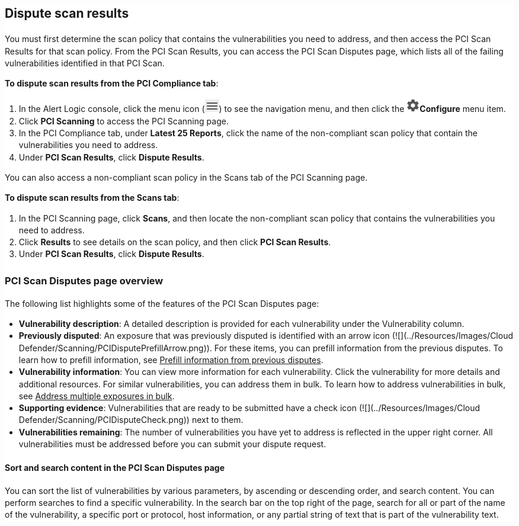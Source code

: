 ## Dispute scan results

You must first determine the scan policy that contains the vulnerabilities you need to address, and then access the PCI Scan Results for that scan policy. From the PCI Scan Results, you can access the  PCI Scan Disputes page, which lists all of the failing vulnerabilities identified in that PCI Scan.

**To dispute scan results from the PCI Compliance tab**:

1. In the Alert Logic console, click the menu icon (![](../Resources/Images/dashboard/menu-icon.png)) to see the navigation menu, and then click the ![](../Resources/Images/dashboard/configure-icon.png)**Configure** menu item.
2. Click **PCI Scanning** to access the PCI Scanning page.
3. In the PCI Compliance tab, under **Latest 25 Reports**, click the name of the non-compliant scan policy that contain the vulnerabilities you need to address.
4. Under **PCI Scan Results**, click **Dispute Results**.

You can also access a non-compliant scan policy in the Scans tab of the PCI Scanning page.

**To dispute scan results from the Scans tab**:

1. In the PCI Scanning page, click **Scans**, and then locate  the non-compliant scan policy that contains the vulnerabilities you need to address.
2. Click **Results** to see details on the scan policy, and then click **PCI Scan Results**.
3. Under **PCI Scan Results**, click **Dispute Results**.

### PCI Scan Disputes page overview 

The following list highlights some of the features of the PCI Scan Disputes page:

* **Vulnerability description**: A detailed description is provided for each vulnerability under the Vulnerability column.
* **Previously disputed**: An exposure that was previously disputed  is identified with an arrow icon (![](../Resources/Images/Cloud Defender/Scanning/PCIDisputePrefillArrow.png)). For these items, you can prefill information from the previous disputes. To learn how to prefill information, see [Prefill information from previous disputes](#prefill-info-from-previous-disputes).
* **Vulnerability information**: You can view more information for each vulnerability. Click the vulnerability for more details and additional resources.  For similar vulnerabilities, you can address them in bulk. To learn how to address vulnerabilities in bulk, see [Address multiple exposures in bulk](#address-multiple-exposures-in-bulk).
* **Supporting evidence**: Vulnerabilities that are ready to be submitted have a check icon (![](../Resources/Images/Cloud Defender/Scanning/PCIDisputeCheck.png)) next to them.
* **Vulnerabilities remaining**: The number of vulnerabilities you have yet to address is reflected in the upper right corner. All vulnerabilities must be addressed before you can submit your dispute request.

#### Sort and search content in the PCI Scan Disputes page

You can sort the list of vulnerabilities by various parameters, by ascending or descending order, and search content. You can perform searches to find a specific vulnerability. In the search bar on the top right of the page, search for all or part of the name of the vulnerability, a specific port or protocol, host information, or any partial string of text that is part of the vulnerability text.
